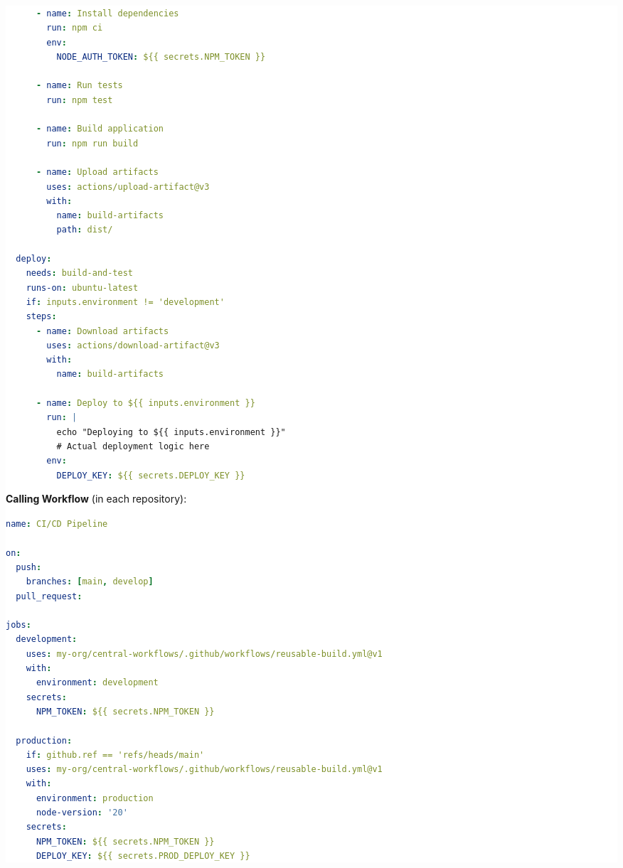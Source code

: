 ```yaml
      - name: Install dependencies
        run: npm ci
        env:
          NODE_AUTH_TOKEN: ${{ secrets.NPM_TOKEN }}
      
      - name: Run tests
        run: npm test
      
      - name: Build application
        run: npm run build
      
      - name: Upload artifacts
        uses: actions/upload-artifact@v3
        with:
          name: build-artifacts
          path: dist/
  
  deploy:
    needs: build-and-test
    runs-on: ubuntu-latest
    if: inputs.environment != 'development'
    steps:
      - name: Download artifacts
        uses: actions/download-artifact@v3
        with:
          name: build-artifacts
      
      - name: Deploy to ${{ inputs.environment }}
        run: |
          echo "Deploying to ${{ inputs.environment }}"
          # Actual deployment logic here
        env:
          DEPLOY_KEY: ${{ secrets.DEPLOY_KEY }}
```

**Calling Workflow** (in each repository):

```yaml
name: CI/CD Pipeline

on:
  push:
    branches: [main, develop]
  pull_request:

jobs:
  development:
    uses: my-org/central-workflows/.github/workflows/reusable-build.yml@v1
    with:
      environment: development
    secrets:
      NPM_TOKEN: ${{ secrets.NPM_TOKEN }}
  
  production:
    if: github.ref == 'refs/heads/main'
    uses: my-org/central-workflows/.github/workflows/reusable-build.yml@v1
    with:
      environment: production
      node-version: '20'
    secrets:
      NPM_TOKEN: ${{ secrets.NPM_TOKEN }}
      DEPLOY_KEY: ${{ secrets.PROD_DEPLOY_KEY }}
```
